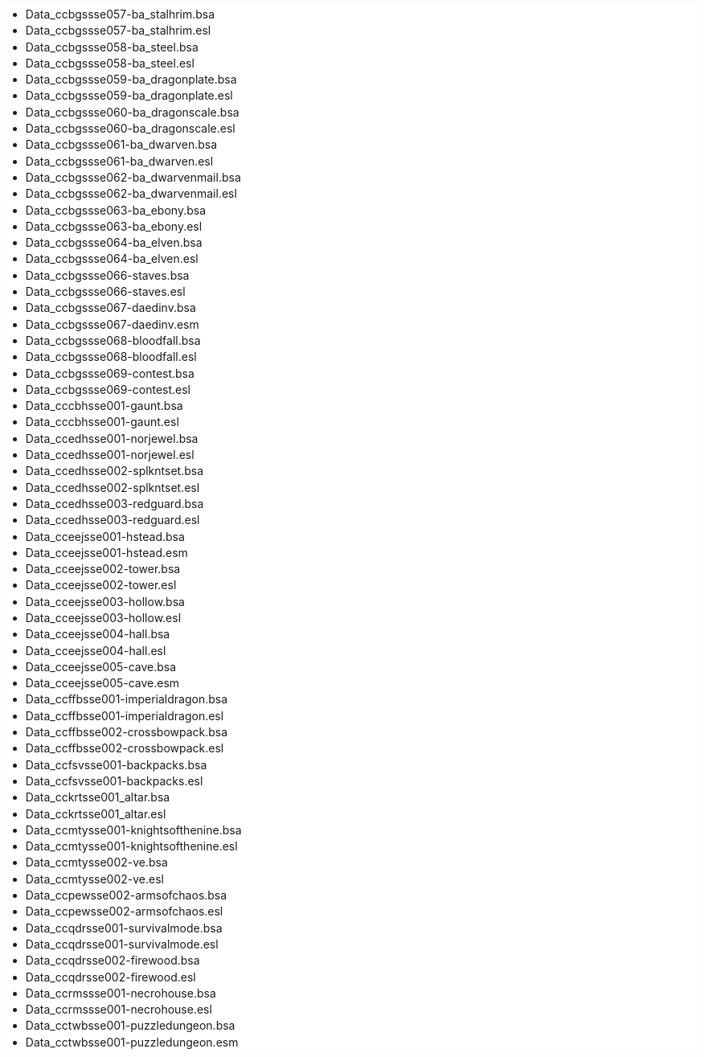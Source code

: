 *  Data_ccbgssse057-ba_stalhrim.bsa
*  Data_ccbgssse057-ba_stalhrim.esl
*  Data_ccbgssse058-ba_steel.bsa
*  Data_ccbgssse058-ba_steel.esl
*  Data_ccbgssse059-ba_dragonplate.bsa
*  Data_ccbgssse059-ba_dragonplate.esl
*  Data_ccbgssse060-ba_dragonscale.bsa
*  Data_ccbgssse060-ba_dragonscale.esl
*  Data_ccbgssse061-ba_dwarven.bsa
*  Data_ccbgssse061-ba_dwarven.esl
*  Data_ccbgssse062-ba_dwarvenmail.bsa
*  Data_ccbgssse062-ba_dwarvenmail.esl
*  Data_ccbgssse063-ba_ebony.bsa
*  Data_ccbgssse063-ba_ebony.esl
*  Data_ccbgssse064-ba_elven.bsa
*  Data_ccbgssse064-ba_elven.esl
*  Data_ccbgssse066-staves.bsa
*  Data_ccbgssse066-staves.esl
*  Data_ccbgssse067-daedinv.bsa
*  Data_ccbgssse067-daedinv.esm
*  Data_ccbgssse068-bloodfall.bsa
*  Data_ccbgssse068-bloodfall.esl
*  Data_ccbgssse069-contest.bsa
*  Data_ccbgssse069-contest.esl
*  Data_cccbhsse001-gaunt.bsa
*  Data_cccbhsse001-gaunt.esl
*  Data_ccedhsse001-norjewel.bsa
*  Data_ccedhsse001-norjewel.esl
*  Data_ccedhsse002-splkntset.bsa
*  Data_ccedhsse002-splkntset.esl
*  Data_ccedhsse003-redguard.bsa
*  Data_ccedhsse003-redguard.esl
*  Data_cceejsse001-hstead.bsa
*  Data_cceejsse001-hstead.esm
*  Data_cceejsse002-tower.bsa
*  Data_cceejsse002-tower.esl
*  Data_cceejsse003-hollow.bsa
*  Data_cceejsse003-hollow.esl
*  Data_cceejsse004-hall.bsa
*  Data_cceejsse004-hall.esl
*  Data_cceejsse005-cave.bsa
*  Data_cceejsse005-cave.esm
*  Data_ccffbsse001-imperialdragon.bsa
*  Data_ccffbsse001-imperialdragon.esl
*  Data_ccffbsse002-crossbowpack.bsa
*  Data_ccffbsse002-crossbowpack.esl
*  Data_ccfsvsse001-backpacks.bsa
*  Data_ccfsvsse001-backpacks.esl
*  Data_cckrtsse001_altar.bsa
*  Data_cckrtsse001_altar.esl
*  Data_ccmtysse001-knightsofthenine.bsa
*  Data_ccmtysse001-knightsofthenine.esl
*  Data_ccmtysse002-ve.bsa
*  Data_ccmtysse002-ve.esl
*  Data_ccpewsse002-armsofchaos.bsa
*  Data_ccpewsse002-armsofchaos.esl
*  Data_ccqdrsse001-survivalmode.bsa
*  Data_ccqdrsse001-survivalmode.esl
*  Data_ccqdrsse002-firewood.bsa
*  Data_ccqdrsse002-firewood.esl
*  Data_ccrmssse001-necrohouse.bsa
*  Data_ccrmssse001-necrohouse.esl
*  Data_cctwbsse001-puzzledungeon.bsa
*  Data_cctwbsse001-puzzledungeon.esm